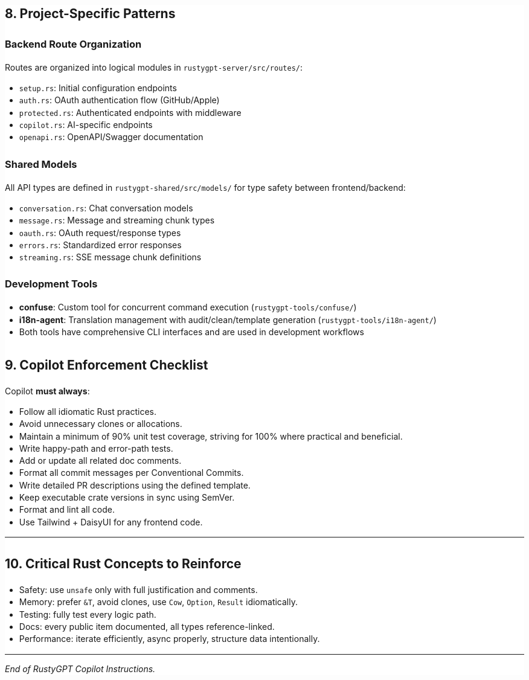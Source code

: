 
## 8. Project-Specific Patterns

### Backend Route Organization

Routes are organized into logical modules in `rustygpt-server/src/routes/`:
- `setup.rs`: Initial configuration endpoints
- `auth.rs`: OAuth authentication flow (GitHub/Apple)
- `protected.rs`: Authenticated endpoints with middleware
- `copilot.rs`: AI-specific endpoints
- `openapi.rs`: OpenAPI/Swagger documentation

### Shared Models

All API types are defined in `rustygpt-shared/src/models/` for type safety between frontend/backend:
- `conversation.rs`: Chat conversation models
- `message.rs`: Message and streaming chunk types
- `oauth.rs`: OAuth request/response types
- `errors.rs`: Standardized error responses
- `streaming.rs`: SSE message chunk definitions

### Development Tools

- **confuse**: Custom tool for concurrent command execution (`rustygpt-tools/confuse/`)
- **i18n-agent**: Translation management with audit/clean/template generation (`rustygpt-tools/i18n-agent/`)
- Both tools have comprehensive CLI interfaces and are used in development workflows

## 9. Copilot Enforcement Checklist

Copilot **must always**:

- Follow all idiomatic Rust practices.
- Avoid unnecessary clones or allocations.
- Maintain a minimum of 90% unit test coverage, striving for 100% where practical and beneficial.
- Write happy-path and error-path tests.
- Add or update all related doc comments.
- Format all commit messages per Conventional Commits.
- Write detailed PR descriptions using the defined template.
- Keep executable crate versions in sync using SemVer.
- Format and lint all code.
- Use Tailwind + DaisyUI for any frontend code.

---

## 10. Critical Rust Concepts to Reinforce

- Safety: use `unsafe` only with full justification and comments.
- Memory: prefer `&T`, avoid clones, use `Cow`, `Option`, `Result` idiomatically.
- Testing: fully test every logic path.
- Docs: every public item documented, all types reference-linked.
- Performance: iterate efficiently, async properly, structure data intentionally.

---

_End of RustyGPT Copilot Instructions._
